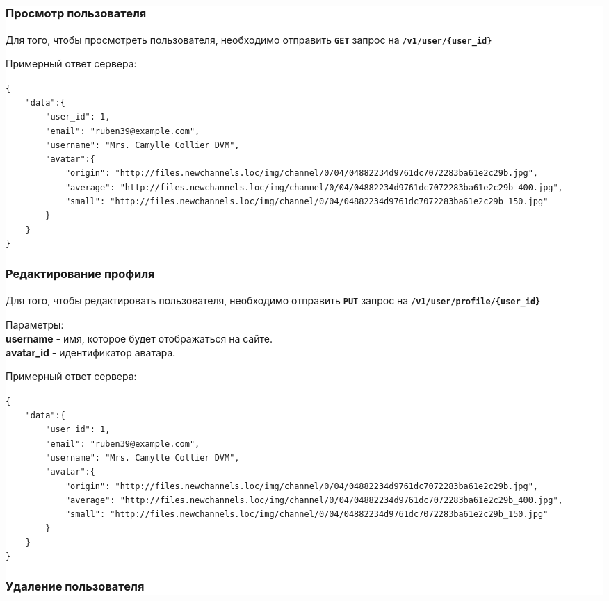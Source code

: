### Просмотр пользователя

Для того, чтобы просмотреть пользователя, 
необходимо отправить **`GET`** запрос на **`/v1/user/{user_id}`**

Примерный ответ сервера:

```
{
    "data":{
        "user_id": 1,
        "email": "ruben39@example.com",
        "username": "Mrs. Camylle Collier DVM",
        "avatar":{
            "origin": "http://files.newchannels.loc/img/channel/0/04/04882234d9761dc7072283ba61e2c29b.jpg",
            "average": "http://files.newchannels.loc/img/channel/0/04/04882234d9761dc7072283ba61e2c29b_400.jpg",
            "small": "http://files.newchannels.loc/img/channel/0/04/04882234d9761dc7072283ba61e2c29b_150.jpg"
        }
    }
}
```

### Редактирование профиля

Для того, чтобы редактировать пользователя, 
необходимо отправить **`PUT`** запрос на **`/v1/user/profile/{user_id}`**

Параметры:<br>
**username** - имя, которое будет отображаться на сайте.<br>
**avatar_id** - идентификатор аватара.

Примерный ответ сервера:

```
{
    "data":{
        "user_id": 1,
        "email": "ruben39@example.com",
        "username": "Mrs. Camylle Collier DVM",
        "avatar":{
            "origin": "http://files.newchannels.loc/img/channel/0/04/04882234d9761dc7072283ba61e2c29b.jpg",
            "average": "http://files.newchannels.loc/img/channel/0/04/04882234d9761dc7072283ba61e2c29b_400.jpg",
            "small": "http://files.newchannels.loc/img/channel/0/04/04882234d9761dc7072283ba61e2c29b_150.jpg"
        }
    }
}
```

### Удаление пользователя
